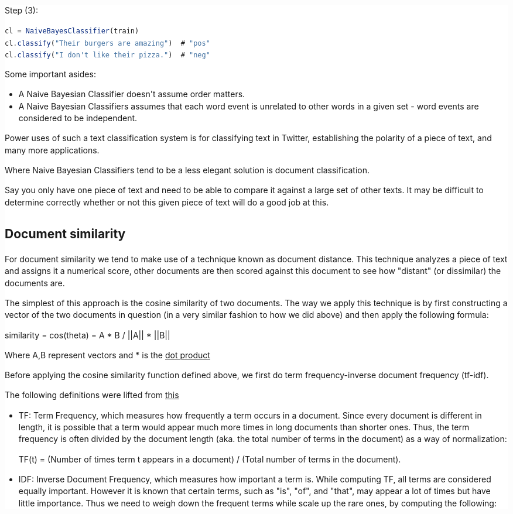 <p>Step (3):</p>

```javascript
cl = NaiveBayesClassifier(train)
cl.classify("Their burgers are amazing")  # "pos"
cl.classify("I don't like their pizza.")  # "neg"
```

<p>Some important asides:</p>

<ul>
<li>A Naive Bayesian Classifier doesn't assume order matters.</li>
<li>A Naive Bayesian Classifiers assumes that each word event is unrelated to other words in a given set - word events are considered to be independent.</li>
</ul>


<p>Power uses of such a text classification system is for classifying text in Twitter, establishing the polarity of a piece of text, and many more applications.</p>

<p>Where Naive Bayesian Classifiers tend to be a less elegant solution is document classification.</p>

<p>Say you only have one piece of text and need to be able to compare it against a large set of other texts.  It may be difficult to determine correctly whether or not this given piece of text will do a good job at this.</p>

<h2>Document similarity</h2>

<p>For document similarity we tend to make use of a technique known as document distance.  This technique analyzes a piece of text and assigns it a numerical score, other documents are then scored against this document to see how "distant" (or dissimilar) the documents are.</p>

<p>The simplest of this approach is the cosine similarity of two documents.  The way we apply this technique is by first constructing a vector of the two documents in question (in a very similar fashion to how we did above) and then apply the following formula:</p>

<p>similarity = cos(theta) = A * B / ||A|| * ||B||</p>

<p>Where A,B represent vectors and * is the <a href="http://en.wikipedia.org/wiki/Dot_product">dot product</a></p>

<p>Before applying the cosine similarity function defined above, we first do term frequency-inverse document frequency (tf-idf).</p>

<p>The following definitions were lifted from <a href="www.tfidf.com">this</a></p>

<ul>
<li><p>TF: Term Frequency, which measures how frequently a term occurs in a document. Since every document is different in length, it is possible that a term would appear much more times in long documents than shorter ones. Thus, the term frequency is often divided by the document length (aka. the total number of terms in the document) as a way of normalization:</p>

<p>  TF(t) = (Number of times term t appears in a document) / (Total number of terms in the document).</p></li>
<li><p>IDF: Inverse Document Frequency, which measures how important a term is. While computing TF, all terms are considered equally important. However it is known that certain terms, such as "is", "of", and "that", may appear a lot of times but have little importance. Thus we need to weigh down the frequent terms while scale up the rare ones, by computing the following:</p>
